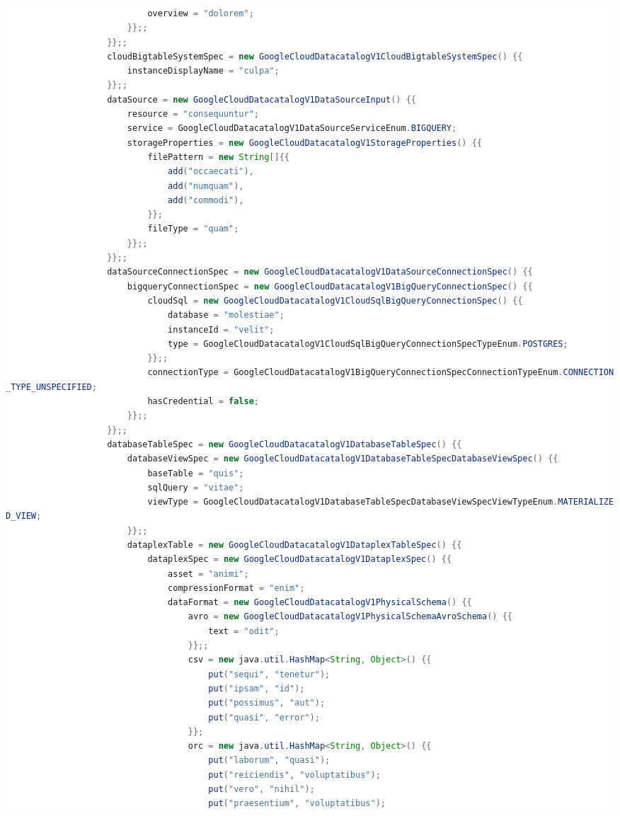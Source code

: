 ```java
                            overview = "dolorem";
                        }};;
                    }};;
                    cloudBigtableSystemSpec = new GoogleCloudDatacatalogV1CloudBigtableSystemSpec() {{
                        instanceDisplayName = "culpa";
                    }};;
                    dataSource = new GoogleCloudDatacatalogV1DataSourceInput() {{
                        resource = "consequuntur";
                        service = GoogleCloudDatacatalogV1DataSourceServiceEnum.BIGQUERY;
                        storageProperties = new GoogleCloudDatacatalogV1StorageProperties() {{
                            filePattern = new String[]{{
                                add("occaecati"),
                                add("numquam"),
                                add("commodi"),
                            }};
                            fileType = "quam";
                        }};;
                    }};;
                    dataSourceConnectionSpec = new GoogleCloudDatacatalogV1DataSourceConnectionSpec() {{
                        bigqueryConnectionSpec = new GoogleCloudDatacatalogV1BigQueryConnectionSpec() {{
                            cloudSql = new GoogleCloudDatacatalogV1CloudSqlBigQueryConnectionSpec() {{
                                database = "molestiae";
                                instanceId = "velit";
                                type = GoogleCloudDatacatalogV1CloudSqlBigQueryConnectionSpecTypeEnum.POSTGRES;
                            }};;
                            connectionType = GoogleCloudDatacatalogV1BigQueryConnectionSpecConnectionTypeEnum.CONNECTION_TYPE_UNSPECIFIED;
                            hasCredential = false;
                        }};;
                    }};;
                    databaseTableSpec = new GoogleCloudDatacatalogV1DatabaseTableSpec() {{
                        databaseViewSpec = new GoogleCloudDatacatalogV1DatabaseTableSpecDatabaseViewSpec() {{
                            baseTable = "quis";
                            sqlQuery = "vitae";
                            viewType = GoogleCloudDatacatalogV1DatabaseTableSpecDatabaseViewSpecViewTypeEnum.MATERIALIZED_VIEW;
                        }};;
                        dataplexTable = new GoogleCloudDatacatalogV1DataplexTableSpec() {{
                            dataplexSpec = new GoogleCloudDatacatalogV1DataplexSpec() {{
                                asset = "animi";
                                compressionFormat = "enim";
                                dataFormat = new GoogleCloudDatacatalogV1PhysicalSchema() {{
                                    avro = new GoogleCloudDatacatalogV1PhysicalSchemaAvroSchema() {{
                                        text = "odit";
                                    }};;
                                    csv = new java.util.HashMap<String, Object>() {{
                                        put("sequi", "tenetur");
                                        put("ipsam", "id");
                                        put("possimus", "aut");
                                        put("quasi", "error");
                                    }};
                                    orc = new java.util.HashMap<String, Object>() {{
                                        put("laborum", "quasi");
                                        put("reiciendis", "voluptatibus");
                                        put("vero", "nihil");
                                        put("praesentium", "voluptatibus");
```